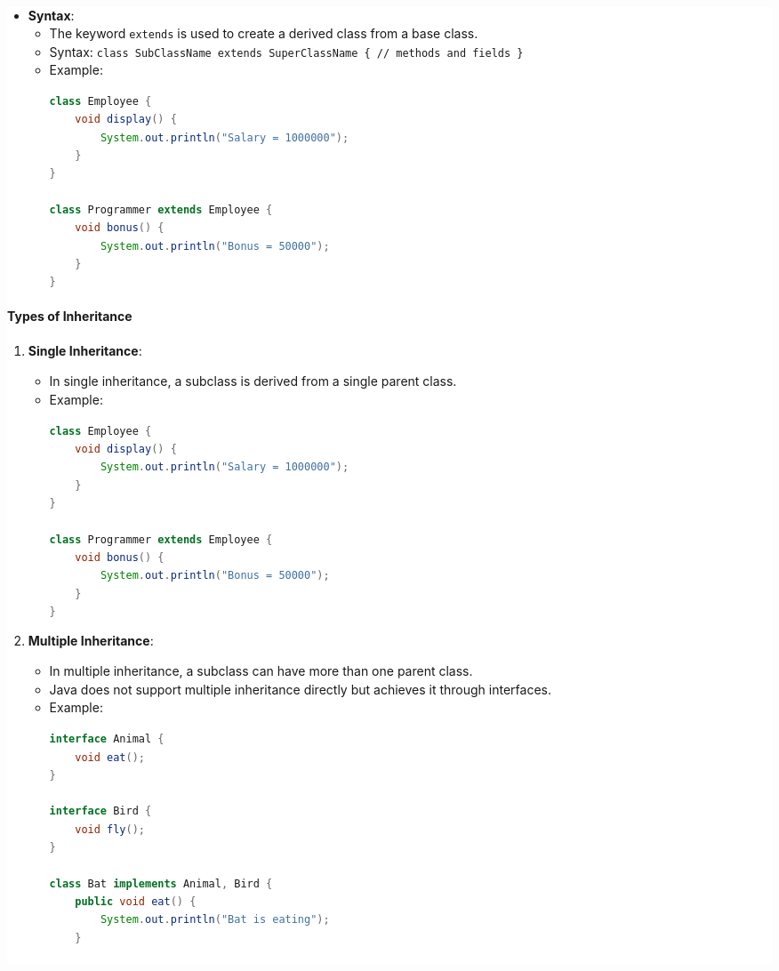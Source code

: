 - **Syntax**:
    - The keyword `extends` is used to create a derived class from a base class.
    - Syntax: `class SubClassName extends SuperClassName { // methods and fields }`
    - Example:
        ```java
        class Employee {
            void display() {
                System.out.println("Salary = 1000000");
            }
        }
        
        class Programmer extends Employee {
            void bonus() {
                System.out.println("Bonus = 50000");
            }
        }
        ```

#### Types of Inheritance

1. **Single Inheritance**:
    - In single inheritance, a subclass is derived from a single parent class.
    - Example:
        ```java
        class Employee {
            void display() {
                System.out.println("Salary = 1000000");
            }
        }
        
        class Programmer extends Employee {
            void bonus() {
                System.out.println("Bonus = 50000");
            }
        }
        ```

2. **Multiple Inheritance**:
    - In multiple inheritance, a subclass can have more than one parent class.
    - Java does not support multiple inheritance directly but achieves it through interfaces.
    - Example:
        ```java
        interface Animal {
            void eat();
        }
        
        interface Bird {
            void fly();
        }
        
        class Bat implements Animal, Bird {
            public void eat() {
                System.out.println("Bat is eating");
            }
            